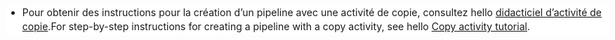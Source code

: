 * <span data-ttu-id="4b345-288">Pour obtenir des instructions pour la création d’un pipeline avec une activité de copie, consultez hello [didacticiel d’activité de copie](data-factory-copy-data-from-azure-blob-storage-to-sql-database.md).</span><span class="sxs-lookup"><span data-stu-id="4b345-288">For step-by-step instructions for creating a pipeline with a copy activity, see hello [Copy activity tutorial](data-factory-copy-data-from-azure-blob-storage-to-sql-database.md).</span></span>
